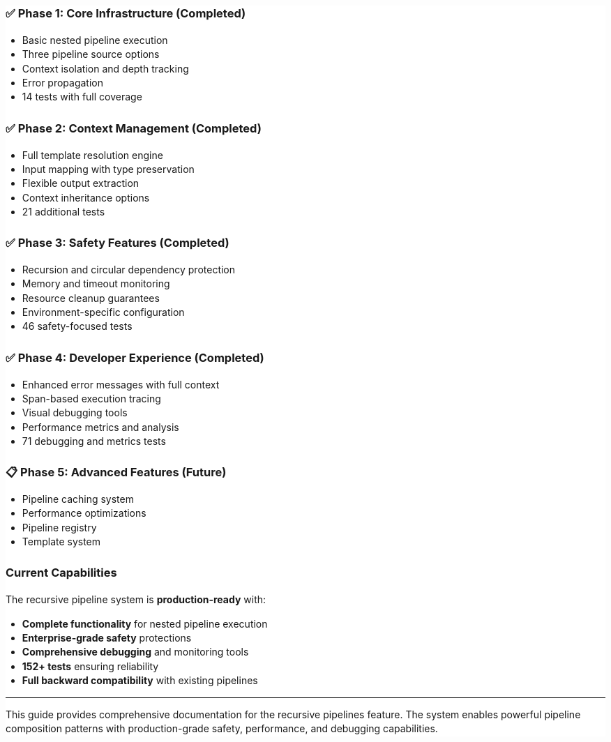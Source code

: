 ### ✅ Phase 1: Core Infrastructure (Completed)
- Basic nested pipeline execution
- Three pipeline source options
- Context isolation and depth tracking
- Error propagation
- 14 tests with full coverage

### ✅ Phase 2: Context Management (Completed)
- Full template resolution engine
- Input mapping with type preservation
- Flexible output extraction
- Context inheritance options
- 21 additional tests

### ✅ Phase 3: Safety Features (Completed)
- Recursion and circular dependency protection
- Memory and timeout monitoring
- Resource cleanup guarantees
- Environment-specific configuration
- 46 safety-focused tests

### ✅ Phase 4: Developer Experience (Completed)
- Enhanced error messages with full context
- Span-based execution tracing
- Visual debugging tools
- Performance metrics and analysis
- 71 debugging and metrics tests

### 📋 Phase 5: Advanced Features (Future)
- Pipeline caching system
- Performance optimizations
- Pipeline registry
- Template system

### Current Capabilities
The recursive pipeline system is **production-ready** with:
- **Complete functionality** for nested pipeline execution
- **Enterprise-grade safety** protections
- **Comprehensive debugging** and monitoring tools
- **152+ tests** ensuring reliability
- **Full backward compatibility** with existing pipelines

---

This guide provides comprehensive documentation for the recursive pipelines feature. The system enables powerful pipeline composition patterns with production-grade safety, performance, and debugging capabilities.